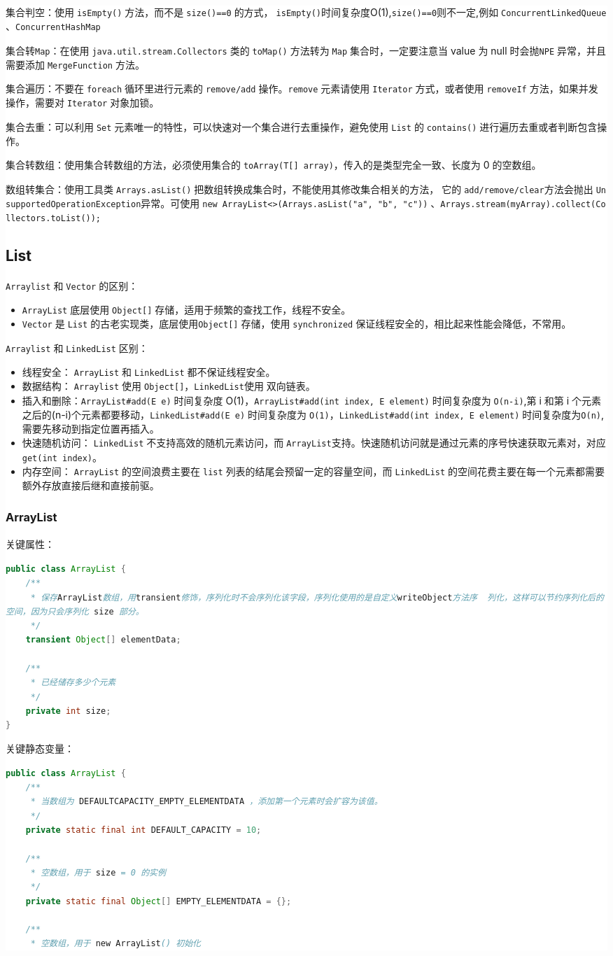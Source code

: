 集合判空：使用 `isEmpty()` 方法，而不是 `size()==0` 的方式， `isEmpty()`时间复杂度O(1),`size()==0`则不一定,例如 `ConcurrentLinkedQueue` 、`ConcurrentHashMap`

集合转`Map`：在使用 `java.util.stream.Collectors` 类的 `toMap()` 方法转为 `Map` 集合时，一定要注意当 value 为 null 时会抛`NPE` 异常，并且需要添加 `MergeFunction` 方法。

集合遍历：不要在 `foreach` 循环里进行元素的 `remove/add` 操作。`remove` 元素请使用 `Iterator` 方式，或者使用 `removeIf` 方法，如果并发操作，需要对 `Iterator` 对象加锁。

集合去重：可以利用 `Set` 元素唯一的特性，可以快速对一个集合进行去重操作，避免使用 `List` 的 `contains()` 进行遍历去重或者判断包含操作。

集合转数组：使用集合转数组的方法，必须使用集合的 `toArray(T[] array)`，传入的是类型完全一致、长度为 0 的空数组。

数组转集合：使用工具类 `Arrays.asList()` 把数组转换成集合时，不能使用其修改集合相关的方法， 它的 `add/remove/clear`方法会抛出 `UnsupportedOperationException`异常。可使用 `new ArrayList<>(Arrays.asList("a", "b", "c"))` 、`Arrays.stream(myArray).collect(Collectors.toList());`

## List

`Arraylist` 和 `Vector` 的区别：

* `ArrayList` 底层使用 `Object[]` 存储，适用于频繁的查找工作，线程不安全。
* `Vector` 是 `List` 的古老实现类，底层使用`Object[]` 存储，使用 `synchronized` 保证线程安全的，相比起来性能会降低，不常用。

`Arraylist` 和 `LinkedList` 区别：

* 线程安全： `ArrayList` 和 `LinkedList` 都不保证线程安全。
* 数据结构： `Arraylist` 使用 `Object[]`，`LinkedList`使用 双向链表。
* 插入和删除：`ArrayList#add(E e)` 时间复杂度 O(1)，`ArrayList#add(int index, E element)` 时间复杂度为 `O(n-i)`,第 i 和第 i 个元素之后的(n-i)个元素都要移动，`LinkedList#add(E e)` 时间复杂度为 `O(1)`，`LinkedList#add(int index, E element)` 时间复杂度为`O(n)`,需要先移动到指定位置再插入。
* 快速随机访问： `LinkedList` 不支持高效的随机元素访问，而 `ArrayList`支持。快速随机访问就是通过元素的序号快速获取元素对，对应`get(int index)`。
* 内存空间： `ArrayList` 的空间浪费主要在 `list` 列表的结尾会预留一定的容量空间，而 `LinkedList` 的空间花费主要在每一个元素都需要额外存放直接后继和直接前驱。

### ArrayList

关键属性：

```java
public class ArrayList {
    /**
     * 保存ArrayList数组，用transient修饰，序列化时不会序列化该字段，序列化使用的是自定义writeObject方法序  列化，这样可以节约序列化后的空间，因为只会序列化 size 部分。
     */
    transient Object[] elementData;

    /**
     * 已经储存多少个元素
     */
    private int size;
}
```

关键静态变量：

```java
public class ArrayList {
    /**
     * 当数组为 DEFAULTCAPACITY_EMPTY_ELEMENTDATA ，添加第一个元素时会扩容为该值。
     */
    private static final int DEFAULT_CAPACITY = 10;

    /**
     * 空数组，用于 size = 0 的实例
     */
    private static final Object[] EMPTY_ELEMENTDATA = {};

    /**
     * 空数组，用于 new ArrayList() 初始化
```